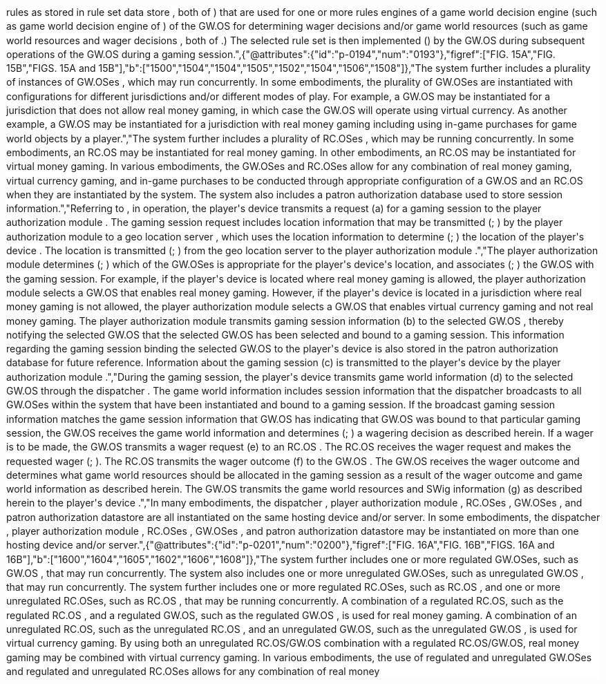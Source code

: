 rules  as stored in rule set data store , both of ) that are used for one or more rules engines of a game world decision engine (such as game world decision engine  of ) of the GW.OS  for determining wager decisions and\/or game world resources (such as game world resources  and wager decisions , both of .) The selected rule set is then implemented () by the GW.OS  during subsequent operations of the GW.OS  during a gaming session.",{"@attributes":{"id":"p-0194","num":"0193"},"figref":["FIG. 15A","FIG. 15B","FIGS. 15A and 15B"],"b":["1500","1504","1504","1505","1502","1504","1506","1508"]},"The system further includes a plurality of instances of GW.OSes , which may run concurrently. In some embodiments, the plurality of GW.OSes  are instantiated with configurations for different jurisdictions and\/or different modes of play. For example, a GW.OS may be instantiated for a jurisdiction that does not allow real money gaming, in which case the GW.OS will operate using virtual currency. As another example, a GW.OS may be instantiated for a jurisdiction with real money gaming including using in-game purchases for game world objects by a player.","The system further includes a plurality of RC.OSes , which may be running concurrently. In some embodiments, an RC.OS may be instantiated for real money gaming. In other embodiments, an RC.OS may be instantiated for virtual money gaming. In various embodiments, the GW.OSes  and RC.OSes  allow for any combination of real money gaming, virtual currency gaming, and in-game purchases to be conducted through appropriate configuration of a GW.OS and an RC.OS when they are instantiated by the system. The system also includes a patron authorization database  used to store session information.","Referring to , in operation, the player's device  transmits a request (a) for a gaming session to the player authorization module . The gaming session request includes location information that may be transmitted (; ) by the player authorization module  to a geo location server , which uses the location information to determine (; ) the location of the player's device . The location is transmitted (; ) from the geo location server  to the player authorization module .","The player authorization module  determines (; ) which of the GW.OSes  is appropriate for the player's device's location, and associates (; ) the GW.OS  with the gaming session. For example, if the player's device  is located where real money gaming is allowed, the player authorization module  selects a GW.OS  that enables real money gaming. However, if the player's device  is located in a jurisdiction where real money gaming is not allowed, the player authorization module  selects a GW.OS  that enables virtual currency gaming and not real money gaming. The player authorization module  transmits gaming session information (b) to the selected GW.OS , thereby notifying the selected GW.OS  that the selected GW.OS  has been selected and bound to a gaming session. This information regarding the gaming session binding the selected GW.OS  to the player's device  is also stored in the patron authorization database  for future reference. Information about the gaming session (c) is transmitted to the player's device  by the player authorization module .","During the gaming session, the player's device  transmits game world information (d) to the selected GW.OS  through the dispatcher . The game world information includes session information that the dispatcher  broadcasts to all GW.OSes  within the system  that have been instantiated and bound to a gaming session. If the broadcast gaming session information matches the game session information that GW.OS  has indicating that GW.OS  was bound to that particular gaming session, the GW.OS  receives the game world information and determines (; ) a wagering decision as described herein. If a wager is to be made, the GW.OS  transmits a wager request (e) to an RC.OS . The RC.OS  receives the wager request and makes the requested wager (; ). The RC.OS  transmits the wager outcome (f) to the GW.OS . The GW.OS  receives the wager outcome and determines  what game world resources should be allocated in the gaming session as a result of the wager outcome and game world information as described herein. The GW.OS  transmits the game world resources and SWig information (g) as described herein to the player's device .","In many embodiments, the dispatcher , player authorization module , RC.OSes , GW.OSes , and patron authorization datastore  are all instantiated on the same hosting device and\/or server. In some embodiments, the dispatcher , player authorization module , RC.OSes , GW.OSes , and patron authorization datastore  may be instantiated on more than one hosting device and\/or server.",{"@attributes":{"id":"p-0201","num":"0200"},"figref":["FIG. 16A","FIG. 16B","FIGS. 16A and 16B"],"b":["1600","1604","1605","1602","1606","1608"]},"The system further includes one or more regulated GW.OSes, such as GW.OS , that may run concurrently. The system also includes one or more unregulated GW.OSes, such as unregulated GW.OS , that may run concurrently. The system further includes one or more regulated RC.OSes, such as RC.OS , and one or more unregulated RC.OSes, such as RC.OS , that may be running concurrently. A combination of a regulated RC.OS, such as the regulated RC.OS , and a regulated GW.OS, such as the regulated GW.OS , is used for real money gaming. A combination of an unregulated RC.OS, such as the unregulated RC.OS , and an unregulated GW.OS, such as the unregulated GW.OS , is used for virtual currency gaming. By using both an unregulated RC.OS\/GW.OS combination with a regulated RC.OS\/GW.OS, real money gaming may be combined with virtual currency gaming. In various embodiments, the use of regulated and unregulated GW.OSes and regulated and unregulated RC.OSes allows for any combination of real money